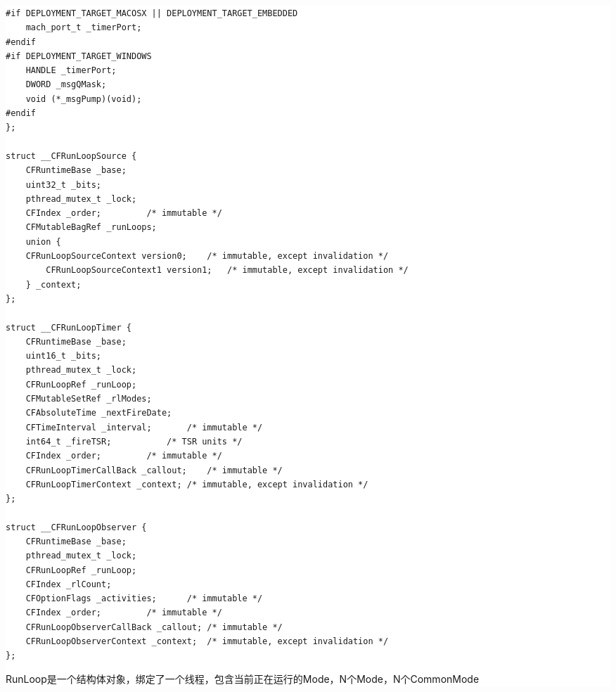 ```
#if DEPLOYMENT_TARGET_MACOSX || DEPLOYMENT_TARGET_EMBEDDED
    mach_port_t _timerPort;
#endif
#if DEPLOYMENT_TARGET_WINDOWS
    HANDLE _timerPort;
    DWORD _msgQMask;
    void (*_msgPump)(void);
#endif
};

struct __CFRunLoopSource {
    CFRuntimeBase _base;
    uint32_t _bits;
    pthread_mutex_t _lock;
    CFIndex _order;			/* immutable */
    CFMutableBagRef _runLoops;
    union {
	CFRunLoopSourceContext version0;	/* immutable, except invalidation */
        CFRunLoopSourceContext1 version1;	/* immutable, except invalidation */
    } _context;
};

struct __CFRunLoopTimer {
    CFRuntimeBase _base;
    uint16_t _bits;
    pthread_mutex_t _lock;
    CFRunLoopRef _runLoop;
    CFMutableSetRef _rlModes;
    CFAbsoluteTime _nextFireDate;
    CFTimeInterval _interval;		/* immutable */
    int64_t _fireTSR;			/* TSR units */
    CFIndex _order;			/* immutable */
    CFRunLoopTimerCallBack _callout;	/* immutable */
    CFRunLoopTimerContext _context;	/* immutable, except invalidation */
};

struct __CFRunLoopObserver {
    CFRuntimeBase _base;
    pthread_mutex_t _lock;
    CFRunLoopRef _runLoop;
    CFIndex _rlCount;
    CFOptionFlags _activities;		/* immutable */
    CFIndex _order;			/* immutable */
    CFRunLoopObserverCallBack _callout;	/* immutable */
    CFRunLoopObserverContext _context;	/* immutable, except invalidation */
};

```



RunLoop是一个结构体对象，绑定了一个线程，包含当前正在运行的Mode，N个Mode，N个CommonMode
